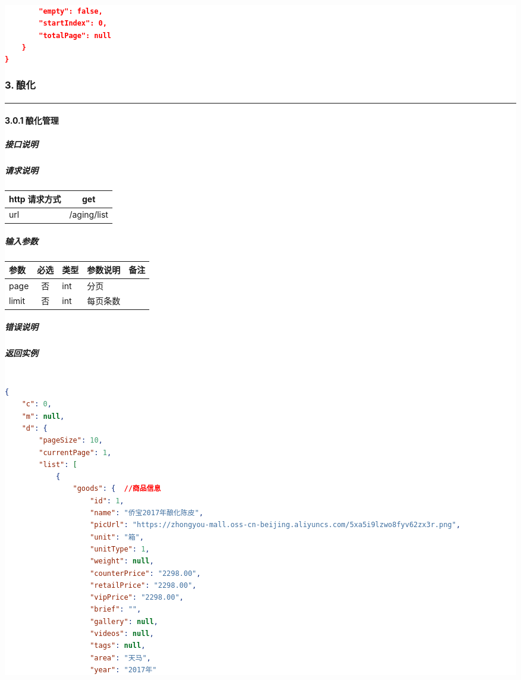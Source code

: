 ```json
        "empty": false,
        "startIndex": 0,
        "totalPage": null
    }
}

```


### 3. 酿化


-------


#### 3.0.1 酿化管理

##### 接口说明



##### 请求说明

| http 请求方式          | get    |
|:------------- |:---------------:|
| url      |/aging/list |

#####  输入参数

| 参数          |必选             | 类型       | 参数说明        | 备注          |
|:-------------|:---------------:|:-------------|:-------------|:-------------|
| page      | 否 | int  |  分页 |   |
| limit      | 否 | int  |  每页条数 |   |

#####  错误说明

#####  返回实例



```json

{
    "c": 0,
    "m": null,
    "d": {
        "pageSize": 10,
        "currentPage": 1,
        "list": [
            {
                "goods": {  //商品信息
                    "id": 1,
                    "name": "侨宝2017年酿化陈皮",
                    "picUrl": "https://zhongyou-mall.oss-cn-beijing.aliyuncs.com/5xa5i9lzwo8fyv62zx3r.png",
                    "unit": "箱",
                    "unitType": 1,
                    "weight": null,
                    "counterPrice": "2298.00",
                    "retailPrice": "2298.00",
                    "vipPrice": "2298.00",
                    "brief": "",
                    "gallery": null,
                    "videos": null,
                    "tags": null,
                    "area": "天马",
                    "year": "2017年"
```